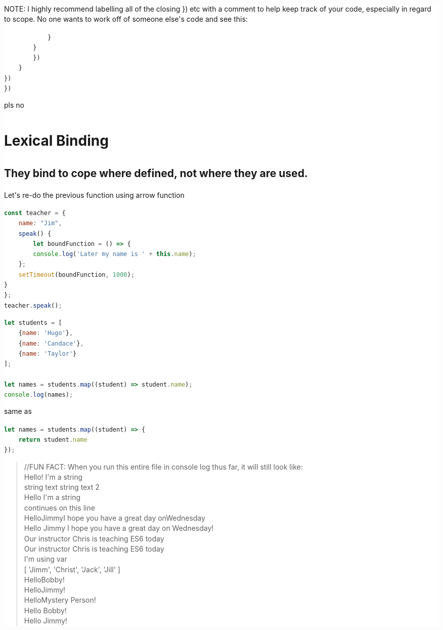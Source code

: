 
NOTE: I highly recommend labelling all of the closing }) etc with a comment to help keep track of your code, especially in regard to scope.
No one wants to work off of someone else's code and see this:
```javascript
            }
        }
        })
    }
})
})
```
pls no

# Lexical Binding 
## They bind to cope where defined, not where they are used.
Let's re-do the previous function using arrow function
```javascript
const teacher = {
    name: "Jim",
    speak() {
        let boundFunction = () => {     
        console.log('Later my name is ' + this.name);
    };
    setTimeout(boundFunction, 1000);
}
};
teacher.speak();
```
```javascript
let students = [
    {name: 'Hugo'},
    {name: 'Candace'},
    {name: 'Taylor'}
];

let names = students.map((student) => student.name);
console.log(names);
```
same as
```javascript
let names = students.map((student) => {
    return student.name
});
```

> //FUN FACT: When you run this entire file in console log thus far, it will still look like:  
Hello! I'm a string  
string text
string text 2  
Hello I'm a string  
continues on this line  
HelloJimmyI hope you have a great day onWednesday  
Hello Jimmy I hope you have a great day on Wednesday!  
Our instructor Chris is teaching ES6 today   
Our instructor Chris is teaching ES6 today  
I'm using var  
[ 'Jimm', 'Christ', 'Jack', 'Jill' ]  
HelloBobby!  
HelloJimmy!  
HelloMystery Person!  
Hello Bobby!  
Hello Jimmy!  